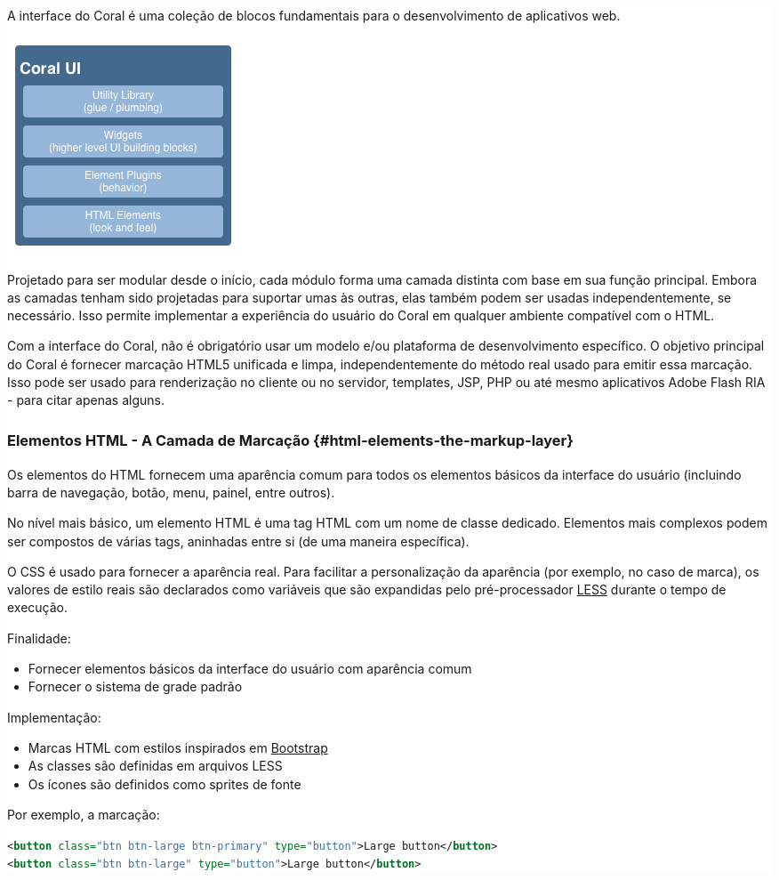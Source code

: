 A interface do Coral é uma coleção de blocos fundamentais para o desenvolvimento de aplicativos web.

![chlimage_1-84](assets/chlimage_1-84.png)

Projetado para ser modular desde o início, cada módulo forma uma camada distinta com base em sua função principal. Embora as camadas tenham sido projetadas para suportar umas às outras, elas também podem ser usadas independentemente, se necessário. Isso permite implementar a experiência do usuário do Coral em qualquer ambiente compatível com o HTML.

Com a interface do Coral, não é obrigatório usar um modelo e/ou plataforma de desenvolvimento específico. O objetivo principal do Coral é fornecer marcação HTML5 unificada e limpa, independentemente do método real usado para emitir essa marcação. Isso pode ser usado para renderização no cliente ou no servidor, templates, JSP, PHP ou até mesmo aplicativos Adobe Flash RIA - para citar apenas alguns.

### Elementos HTML - A Camada de Marcação {#html-elements-the-markup-layer}

Os elementos do HTML fornecem uma aparência comum para todos os elementos básicos da interface do usuário (incluindo barra de navegação, botão, menu, painel, entre outros).

No nível mais básico, um elemento HTML é uma tag HTML com um nome de classe dedicado. Elementos mais complexos podem ser compostos de várias tags, aninhadas entre si (de uma maneira específica).

O CSS é usado para fornecer a aparência real. Para facilitar a personalização da aparência (por exemplo, no caso de marca), os valores de estilo reais são declarados como variáveis que são expandidas pelo pré-processador [LESS](https://lesscss.org/) durante o tempo de execução.

Finalidade:

* Fornecer elementos básicos da interface do usuário com aparência comum
* Fornecer o sistema de grade padrão

Implementação:

* Marcas HTML com estilos inspirados em [Bootstrap](https://twitter.github.com/bootstrap/)
* As classes são definidas em arquivos LESS
* Os ícones são definidos como sprites de fonte

Por exemplo, a marcação:

```xml
<button class="btn btn-large btn-primary" type="button">Large button</button>
<button class="btn btn-large" type="button">Large button</button>
```
